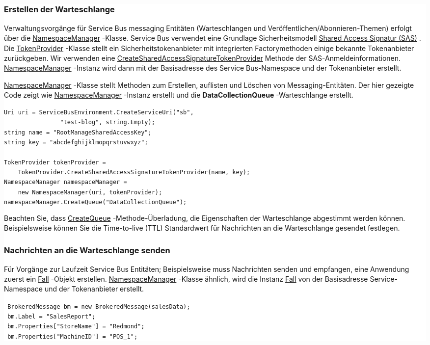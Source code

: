 ### <a name="create-the-queue"></a>Erstellen der Warteschlange

Verwaltungsvorgänge für Service Bus messaging Entitäten (Warteschlangen und Veröffentlichen/Abonnieren-Themen) erfolgt über die [NamespaceManager](https://msdn.microsoft.com/library/azure/microsoft.servicebus.namespacemanager.aspx) -Klasse. Service Bus verwendet eine Grundlage Sicherheitsmodell [Shared Access Signatur (SAS)](service-bus-sas-overview.md) . Die [TokenProvider](https://msdn.microsoft.com/library/azure/microsoft.servicebus.tokenprovider.aspx) -Klasse stellt ein Sicherheitstokenanbieter mit integrierten Factorymethoden einige bekannte Tokenanbieter zurückgeben. Wir verwenden eine [CreateSharedAccessSignatureTokenProvider](https://msdn.microsoft.com/library/azure/microsoft.servicebus.tokenprovider.createsharedaccesssignaturetokenprovider.aspx) Methode der SAS-Anmeldeinformationen. [NamespaceManager](https://msdn.microsoft.com/library/azure/microsoft.servicebus.namespacemanager.aspx) -Instanz wird dann mit der Basisadresse des Service Bus-Namespace und der Tokenanbieter erstellt.

[NamespaceManager](https://msdn.microsoft.com/library/azure/microsoft.servicebus.namespacemanager.aspx) -Klasse stellt Methoden zum Erstellen, auflisten und Löschen von Messaging-Entitäten. Der hier gezeigte Code zeigt wie [NamespaceManager](https://msdn.microsoft.com/library/azure/microsoft.servicebus.namespacemanager.aspx) -Instanz erstellt und die **DataCollectionQueue** -Warteschlange erstellt.

```
Uri uri = ServiceBusEnvironment.CreateServiceUri("sb", 
                "test-blog", string.Empty);
string name = "RootManageSharedAccessKey";
string key = "abcdefghijklmopqrstuvwxyz";
 
TokenProvider tokenProvider = 
    TokenProvider.CreateSharedAccessSignatureTokenProvider(name, key);
NamespaceManager namespaceManager = 
    new NamespaceManager(uri, tokenProvider);
namespaceManager.CreateQueue("DataCollectionQueue");
```

Beachten Sie, dass [CreateQueue](https://msdn.microsoft.com/library/azure/hh322663.aspx) -Methode-Überladung, die Eigenschaften der Warteschlange abgestimmt werden können. Beispielsweise können Sie die Time-to-live (TTL) Standardwert für Nachrichten an die Warteschlange gesendet festlegen.

### <a name="send-messages-to-the-queue"></a>Nachrichten an die Warteschlange senden

Für Vorgänge zur Laufzeit Service Bus Entitäten; Beispielsweise muss Nachrichten senden und empfangen, eine Anwendung zuerst ein [Fall](https://msdn.microsoft.com/library/azure/microsoft.servicebus.messaging.messagingfactory.aspx) -Objekt erstellen. [NamespaceManager](https://msdn.microsoft.com/library/azure/microsoft.servicebus.namespacemanager.aspx) -Klasse ähnlich, wird die Instanz [Fall](https://msdn.microsoft.com/library/azure/microsoft.servicebus.messaging.messagingfactory.aspx) von der Basisadresse Service-Namespace und der Tokenanbieter erstellt.

```
 BrokeredMessage bm = new BrokeredMessage(salesData);
 bm.Label = "SalesReport";
 bm.Properties["StoreName"] = "Redmond";
 bm.Properties["MachineID"] = "POS_1";
```
